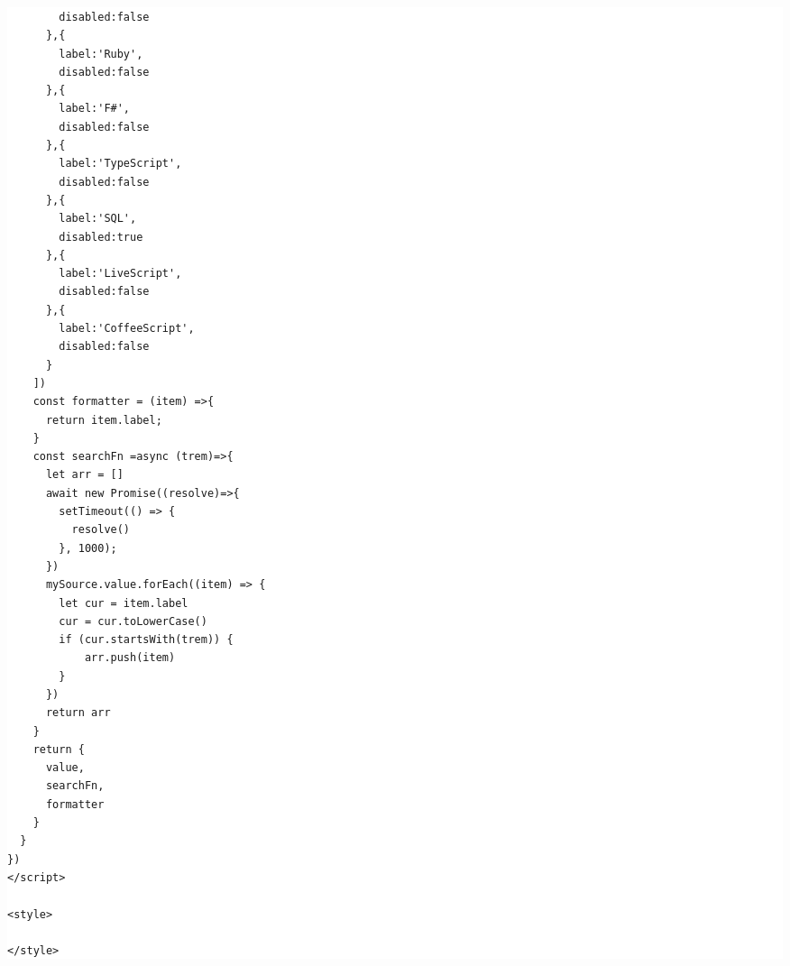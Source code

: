 ```vue
        disabled:false
      },{
        label:'Ruby',
        disabled:false
      },{
        label:'F#',
        disabled:false
      },{
        label:'TypeScript',
        disabled:false
      },{
        label:'SQL',
        disabled:true
      },{
        label:'LiveScript',
        disabled:false
      },{
        label:'CoffeeScript',
        disabled:false
      }
    ])
    const formatter = (item) =>{
      return item.label;
    }
    const searchFn =async (trem)=>{
      let arr = []
      await new Promise((resolve)=>{
        setTimeout(() => {
          resolve()
        }, 1000);
      })
      mySource.value.forEach((item) => {
        let cur = item.label
        cur = cur.toLowerCase()
        if (cur.startsWith(trem)) {
            arr.push(item)
        }
      })
      return arr
    }
    return {
      value,
      searchFn,
      formatter
    }
  }
})
</script>

<style>

</style>
```
